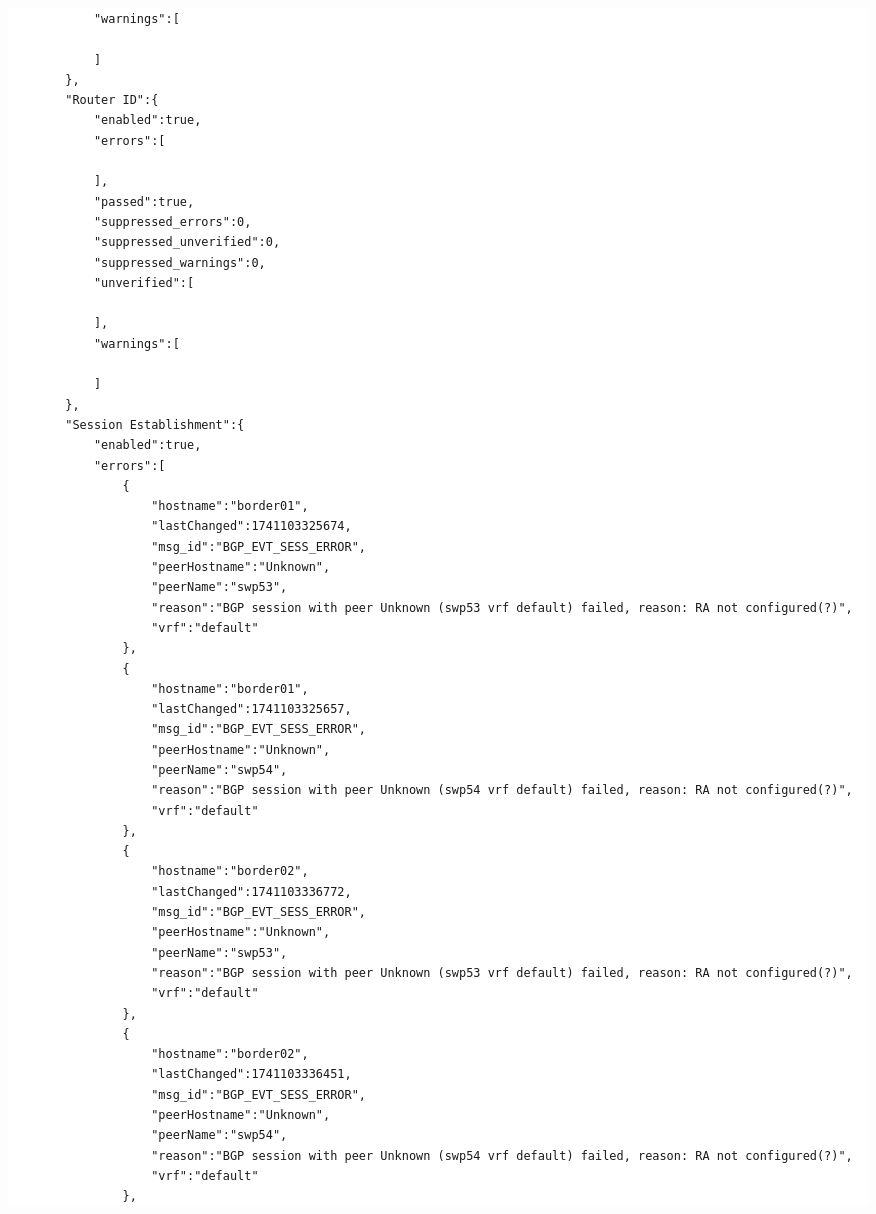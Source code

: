 ```
            "warnings":[

            ]
        },
        "Router ID":{
            "enabled":true,
            "errors":[

            ],
            "passed":true,
            "suppressed_errors":0,
            "suppressed_unverified":0,
            "suppressed_warnings":0,
            "unverified":[

            ],
            "warnings":[

            ]
        },
        "Session Establishment":{
            "enabled":true,
            "errors":[
                {
                    "hostname":"border01",
                    "lastChanged":1741103325674,
                    "msg_id":"BGP_EVT_SESS_ERROR",
                    "peerHostname":"Unknown",
                    "peerName":"swp53",
                    "reason":"BGP session with peer Unknown (swp53 vrf default) failed, reason: RA not configured(?)",
                    "vrf":"default"
                },
                {
                    "hostname":"border01",
                    "lastChanged":1741103325657,
                    "msg_id":"BGP_EVT_SESS_ERROR",
                    "peerHostname":"Unknown",
                    "peerName":"swp54",
                    "reason":"BGP session with peer Unknown (swp54 vrf default) failed, reason: RA not configured(?)",
                    "vrf":"default"
                },
                {
                    "hostname":"border02",
                    "lastChanged":1741103336772,
                    "msg_id":"BGP_EVT_SESS_ERROR",
                    "peerHostname":"Unknown",
                    "peerName":"swp53",
                    "reason":"BGP session with peer Unknown (swp53 vrf default) failed, reason: RA not configured(?)",
                    "vrf":"default"
                },
                {
                    "hostname":"border02",
                    "lastChanged":1741103336451,
                    "msg_id":"BGP_EVT_SESS_ERROR",
                    "peerHostname":"Unknown",
                    "peerName":"swp54",
                    "reason":"BGP session with peer Unknown (swp54 vrf default) failed, reason: RA not configured(?)",
                    "vrf":"default"
                },
```